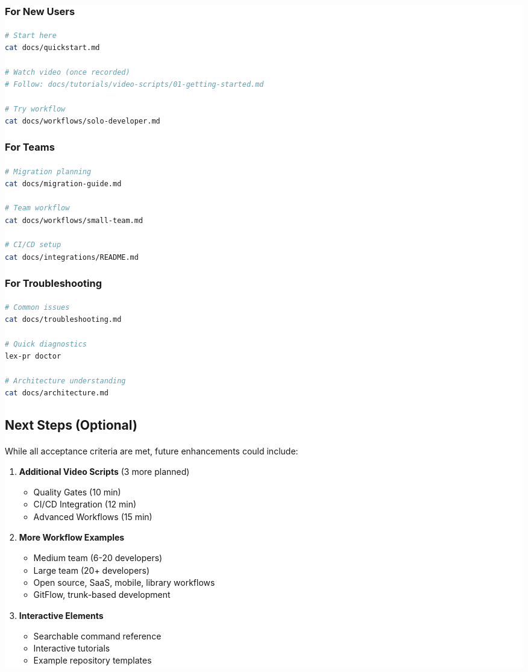 ### For New Users
```bash
# Start here
cat docs/quickstart.md

# Watch video (once recorded)
# Follow: docs/tutorials/video-scripts/01-getting-started.md

# Try workflow
cat docs/workflows/solo-developer.md
```

### For Teams
```bash
# Migration planning
cat docs/migration-guide.md

# Team workflow
cat docs/workflows/small-team.md

# CI/CD setup
cat docs/integrations/README.md
```

### For Troubleshooting
```bash
# Common issues
cat docs/troubleshooting.md

# Quick diagnostics
lex-pr doctor

# Architecture understanding
cat docs/architecture.md
```

## Next Steps (Optional)

While all acceptance criteria are met, future enhancements could include:

1. **Additional Video Scripts** (3 more planned)
   - Quality Gates (10 min)
   - CI/CD Integration (12 min)
   - Advanced Workflows (15 min)

2. **More Workflow Examples**
   - Medium team (6-20 developers)
   - Large team (20+ developers)
   - Open source, SaaS, mobile, library workflows
   - GitFlow, trunk-based development

3. **Interactive Elements**
   - Searchable command reference
   - Interactive tutorials
   - Example repository templates
